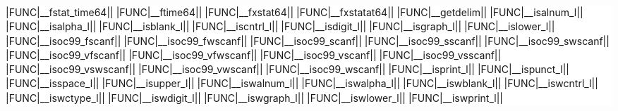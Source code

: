 |FUNC|__fstat_time64||
|FUNC|__ftime64||
|FUNC|__fxstat64||
|FUNC|__fxstatat64||
|FUNC|__getdelim||
|FUNC|__isalnum_l||
|FUNC|__isalpha_l||
|FUNC|__isblank_l||
|FUNC|__iscntrl_l||
|FUNC|__isdigit_l||
|FUNC|__isgraph_l||
|FUNC|__islower_l||
|FUNC|__isoc99_fscanf||
|FUNC|__isoc99_fwscanf||
|FUNC|__isoc99_scanf||
|FUNC|__isoc99_sscanf||
|FUNC|__isoc99_swscanf||
|FUNC|__isoc99_vfscanf||
|FUNC|__isoc99_vfwscanf||
|FUNC|__isoc99_vscanf||
|FUNC|__isoc99_vsscanf||
|FUNC|__isoc99_vswscanf||
|FUNC|__isoc99_vwscanf||
|FUNC|__isoc99_wscanf||
|FUNC|__isprint_l||
|FUNC|__ispunct_l||
|FUNC|__isspace_l||
|FUNC|__isupper_l||
|FUNC|__iswalnum_l||
|FUNC|__iswalpha_l||
|FUNC|__iswblank_l||
|FUNC|__iswcntrl_l||
|FUNC|__iswctype_l||
|FUNC|__iswdigit_l||
|FUNC|__iswgraph_l||
|FUNC|__iswlower_l||
|FUNC|__iswprint_l||
